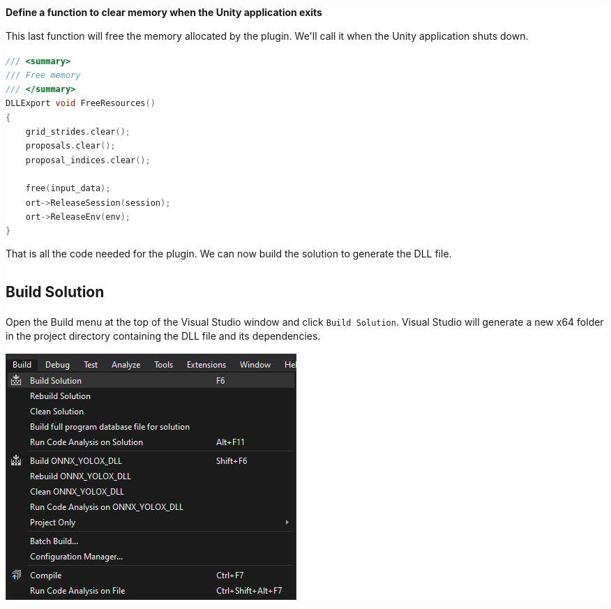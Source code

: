 

**Define a function to clear memory when the Unity application exits**

This last function will free the memory allocated by the plugin. We'll call it when the Unity application shuts down.

```c++
/// <summary>
/// Free memory
/// </summary>
DLLExport void FreeResources()
{
    grid_strides.clear();
    proposals.clear();
    proposal_indices.clear();

    free(input_data);
    ort->ReleaseSession(session);
    ort->ReleaseEnv(env);
}
```





That is all the code needed for the plugin. We can now build the solution to generate the DLL file.



## Build Solution

Open the Build menu at the top of the Visual Studio window and click `Build Solution`. Visual Studio will generate a new x64 folder in the project directory containing the DLL file and its dependencies.



![visual-studio-build-solution](./images/visual-studio-build-solution.png)
